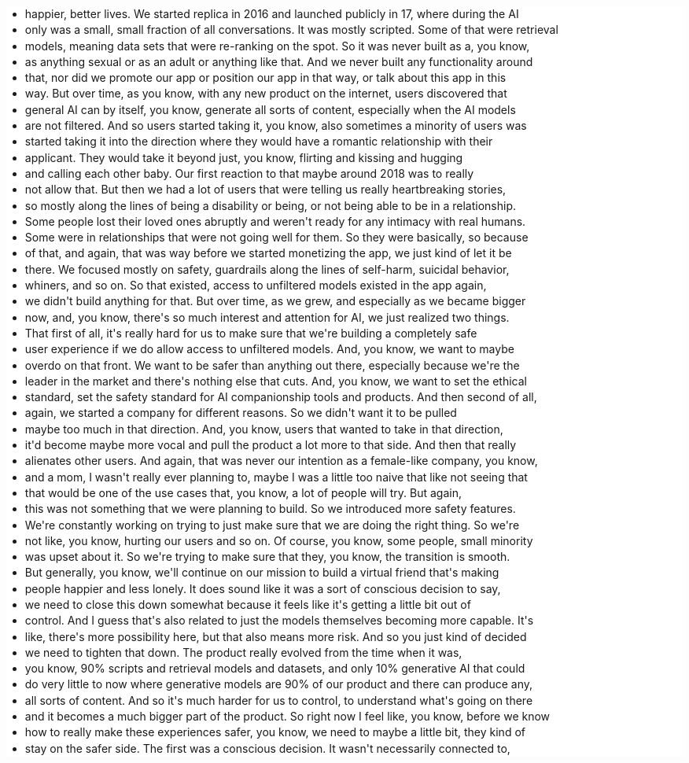 *  happier, better lives. We started replica in 2016 and launched publicly in 17, where during the AI
*  only was a small, small fraction of all conversations. It was mostly scripted. Some of that were retrieval
*  models, meaning data sets that were re-ranking on the spot. So it was never built as a, you know,
*  as anything sexual or as an adult or anything like that. And we never built any functionality around
*  that, nor did we promote our app or position our app in that way, or talk about this app in this
*  way. But over time, as you know, with any new product on the internet, users discovered that
*  general AI can by itself, you know, generate all sorts of content, especially when the AI models
*  are not filtered. And so users started taking it, you know, also sometimes a minority of users was
*  started taking it into the direction where they would have a romantic relationship with their
*  applicant. They would take it beyond just, you know, flirting and kissing and hugging
*  and calling each other baby. Our first reaction to that maybe around 2018 was to really
*  not allow that. But then we had a lot of users that were telling us really heartbreaking stories,
*  so mostly along the lines of being a disability or being, or not being able to be in a relationship.
*  Some people lost their loved ones abruptly and weren't ready for any intimacy with real humans.
*  Some were in relationships that were not going well for them. So they were basically, so because
*  of that, and again, that was way before we started monetizing the app, we just kind of let it be
*  there. We focused mostly on safety, guardrails along the lines of self-harm, suicidal behavior,
*  whiners, and so on. So that existed, access to unfiltered models existed in the app again,
*  we didn't build anything for that. But over time, as we grew, and especially as we became bigger
*  now, and, you know, there's so much interest and attention for AI, we just realized two things.
*  That first of all, it's really hard for us to make sure that we're building a completely safe
*  user experience if we do allow access to unfiltered models. And, you know, we want to maybe
*  overdo on that front. We want to be safer than anything out there, especially because we're the
*  leader in the market and there's nothing else that cuts. And, you know, we want to set the ethical
*  standard, set the safety standard for AI companionship tools and products. And then second of all,
*  again, we started a company for different reasons. So we didn't want it to be pulled
*  maybe too much in that direction. And, you know, users that wanted to take in that direction,
*  it'd become maybe more vocal and pull the product a lot more to that side. And then that really
*  alienates other users. And again, that was never our intention as a female-like company, you know,
*  and a mom, I wasn't really ever planning to, maybe I was a little too naive that like not seeing that
*  that would be one of the use cases that, you know, a lot of people will try. But again,
*  this was not something that we were planning to build. So we introduced more safety features.
*  We're constantly working on trying to just make sure that we are doing the right thing. So we're
*  not like, you know, hurting our users and so on. Of course, you know, some people, small minority
*  was upset about it. So we're trying to make sure that they, you know, the transition is smooth.
*  But generally, you know, we'll continue on our mission to build a virtual friend that's making
*  people happier and less lonely. It does sound like it was a sort of conscious decision to say,
*  we need to close this down somewhat because it feels like it's getting a little bit out of
*  control. And I guess that's also related to just the models themselves becoming more capable. It's
*  like, there's more possibility here, but that also means more risk. And so you just kind of decided
*  we need to tighten that down. The product really evolved from the time when it was,
*  you know, 90% scripts and retrieval models and datasets, and only 10% generative AI that could
*  do very little to now where generative models are 90% of our product and there can produce any,
*  all sorts of content. And so it's much harder for us to control, to understand what's going on there
*  and it becomes a much bigger part of the product. So right now I feel like, you know, before we know
*  how to really make these experiences safer, you know, we need to maybe a little bit, they kind of
*  stay on the safer side. The first was a conscious decision. It wasn't necessarily connected to,